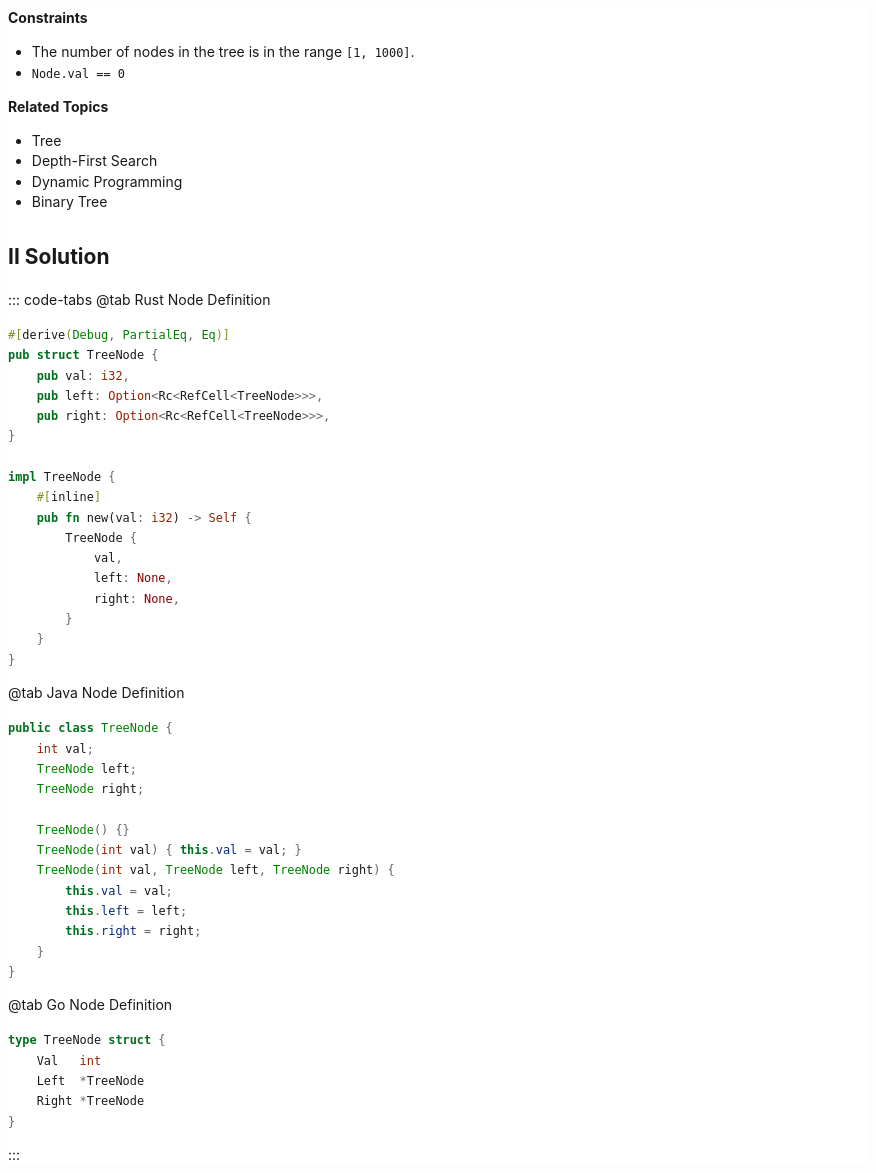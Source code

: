 **Constraints**
- The number of nodes in the tree is in the range `[1, 1000]`.
- `Node.val == 0`

**Related Topics**
- Tree
- Depth-First Search
- Dynamic Programming
- Binary Tree

## II Solution
::: code-tabs
@tab Rust Node Definition
```rust
#[derive(Debug, PartialEq, Eq)]
pub struct TreeNode {
    pub val: i32,
    pub left: Option<Rc<RefCell<TreeNode>>>,
    pub right: Option<Rc<RefCell<TreeNode>>>,
}

impl TreeNode {
    #[inline]
    pub fn new(val: i32) -> Self {
        TreeNode {
            val,
            left: None,
            right: None,
        }
    }
}
```

@tab Java Node Definition
```java
public class TreeNode {
    int val;
    TreeNode left;
    TreeNode right;

    TreeNode() {}
    TreeNode(int val) { this.val = val; }
    TreeNode(int val, TreeNode left, TreeNode right) {
        this.val = val;
        this.left = left;
        this.right = right;
    }
}
```

@tab Go Node Definition
```go
type TreeNode struct {
    Val   int
    Left  *TreeNode
    Right *TreeNode
}
```
:::
